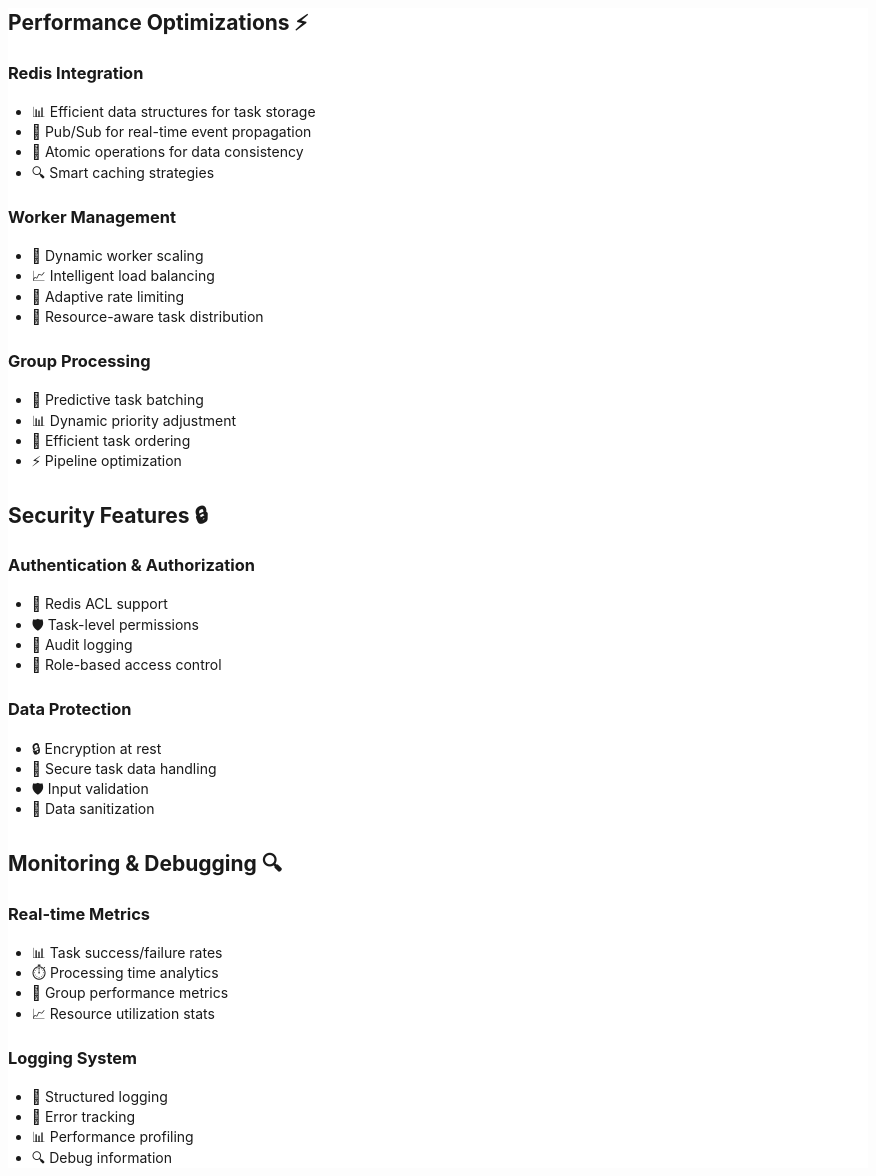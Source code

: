 ## Performance Optimizations ⚡

### Redis Integration
- 📊 Efficient data structures for task storage
- 🔄 Pub/Sub for real-time event propagation
- 💾 Atomic operations for data consistency
- 🔍 Smart caching strategies

### Worker Management
- 🔄 Dynamic worker scaling
- 📈 Intelligent load balancing
- 🚦 Adaptive rate limiting
- 🎯 Resource-aware task distribution

### Group Processing
- 🎯 Predictive task batching
- 📊 Dynamic priority adjustment
- 🔄 Efficient task ordering
- ⚡ Pipeline optimization

## Security Features 🔒

### Authentication & Authorization
- 🔐 Redis ACL support
- 🛡️ Task-level permissions
- 📝 Audit logging
- 🔑 Role-based access control

### Data Protection
- 🔒 Encryption at rest
- 🔐 Secure task data handling
- 🛡️ Input validation
- 📝 Data sanitization

## Monitoring & Debugging 🔍

### Real-time Metrics
- 📊 Task success/failure rates
- ⏱️ Processing time analytics
- 🎯 Group performance metrics
- 📈 Resource utilization stats

### Logging System
- 📝 Structured logging
- 🚨 Error tracking
- 📊 Performance profiling
- 🔍 Debug information
